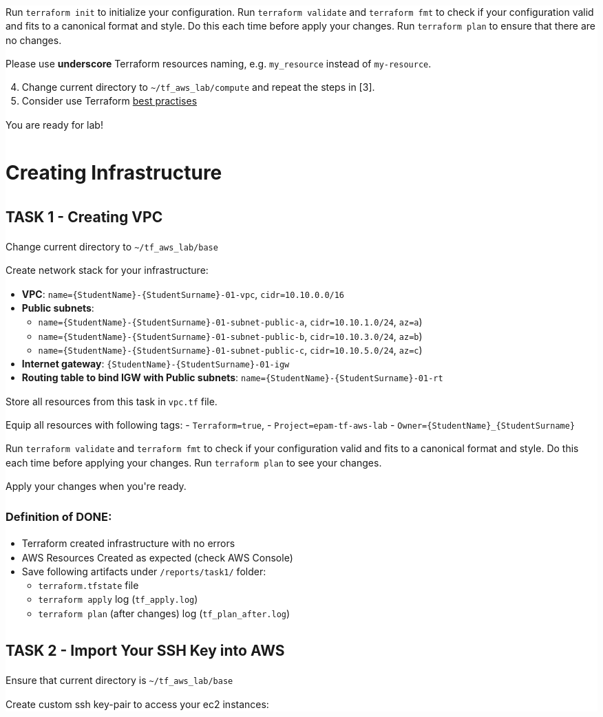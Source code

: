 Run `terraform init` to initialize your configuration. 
Run `terraform validate`  and `terraform fmt` to check if your configuration valid and fits to a canonical format and style. Do this each time before apply your changes.
Run `terraform plan` to ensure that there are no changes.

Please use **underscore** Terraform resources naming, e.g. `my_resource` instead of `my-resource`.

4. Change current directory  to `~/tf_aws_lab/compute` and repeat the steps in [3].
5. Consider use Terraform [best practises](https://www.terraform-best-practices.com/naming)

You are ready for lab!

# Creating Infrastructure

## TASK 1 - Creating VPC
Change current directory  to `~/tf_aws_lab/base`

Create network stack for your infrastructure:

-	**VPC**: `name={StudentName}-{StudentSurname}-01-vpc`, `cidr=10.10.0.0/16`
-	**Public subnets**:
    - `name={StudentName}-{StudentSurname}-01-subnet-public-a`, `cidr=10.10.1.0/24`, `az=a`)
    - `name={StudentName}-{StudentSurname}-01-subnet-public-b`, `cidr=10.10.3.0/24`, `az=b`)
    - `name={StudentName}-{StudentSurname}-01-subnet-public-c`, `cidr=10.10.5.0/24`, `az=c`)
-	**Internet gateway**: `{StudentName}-{StudentSurname}-01-igw`
-	**Routing table to bind IGW with Public subnets**: `name={StudentName}-{StudentSurname}-01-rt`

Store all resources from this task in `vpc.tf` file.

Equip all resources with following tags:
    - `Terraform=true`, 
    - `Project=epam-tf-aws-lab`
    - `Owner={StudentName}_{StudentSurname}`

Run `terraform validate`  and `terraform fmt` to check if your configuration valid and fits to a canonical format and style. Do this each time before applying your changes.
Run `terraform plan` to see your changes.

Apply your changes when you're ready.

### Definition of DONE:

- Terraform created infrastructure with no errors
- AWS Resources Created as expected (check AWS Console)
- Save following artifacts under `/reports/task1/` folder:
    - `terraform.tfstate` file
    - `terraform apply` log (`tf_apply.log`)
    - `terraform plan` (after changes) log (`tf_plan_after.log`)

## TASK 2 - Import Your SSH Key into AWS

Ensure that current directory is `~/tf_aws_lab/base`

Create custom ssh key-pair to access your ec2 instances:

